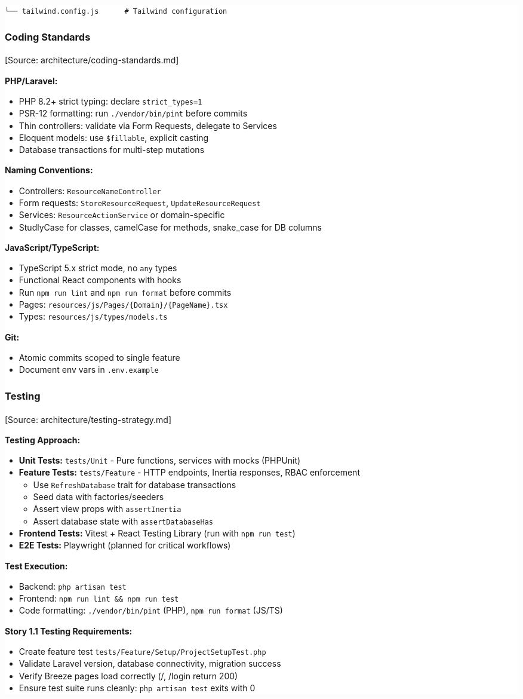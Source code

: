 ```
└── tailwind.config.js      # Tailwind configuration
```

### Coding Standards
[Source: architecture/coding-standards.md]

**PHP/Laravel:**
- PHP 8.2+ strict typing: declare `strict_types=1`
- PSR-12 formatting: run `./vendor/bin/pint` before commits
- Thin controllers: validate via Form Requests, delegate to Services
- Eloquent models: use `$fillable`, explicit casting
- Database transactions for multi-step mutations

**Naming Conventions:**
- Controllers: `ResourceNameController`
- Form requests: `StoreResourceRequest`, `UpdateResourceRequest`
- Services: `ResourceActionService` or domain-specific
- StudlyCase for classes, camelCase for methods, snake_case for DB columns

**JavaScript/TypeScript:**
- TypeScript 5.x strict mode, no `any` types
- Functional React components with hooks
- Run `npm run lint` and `npm run format` before commits
- Pages: `resources/js/Pages/{Domain}/{PageName}.tsx`
- Types: `resources/js/types/models.ts`

**Git:**
- Atomic commits scoped to single feature
- Document env vars in `.env.example`

### Testing

[Source: architecture/testing-strategy.md]

**Testing Approach:**
- **Unit Tests:** `tests/Unit` - Pure functions, services with mocks (PHPUnit)
- **Feature Tests:** `tests/Feature` - HTTP endpoints, Inertia responses, RBAC enforcement
  - Use `RefreshDatabase` trait for database transactions
  - Seed data with factories/seeders
  - Assert view props with `assertInertia`
  - Assert database state with `assertDatabaseHas`
- **Frontend Tests:** Vitest + React Testing Library (run with `npm run test`)
- **E2E Tests:** Playwright (planned for critical workflows)

**Test Execution:**
- Backend: `php artisan test`
- Frontend: `npm run lint && npm run test`
- Code formatting: `./vendor/bin/pint` (PHP), `npm run format` (JS/TS)

**Story 1.1 Testing Requirements:**
- Create feature test `tests/Feature/Setup/ProjectSetupTest.php`
- Validate Laravel version, database connectivity, migration success
- Verify Breeze pages load correctly (/, /login return 200)
- Ensure test suite runs cleanly: `php artisan test` exits with 0
